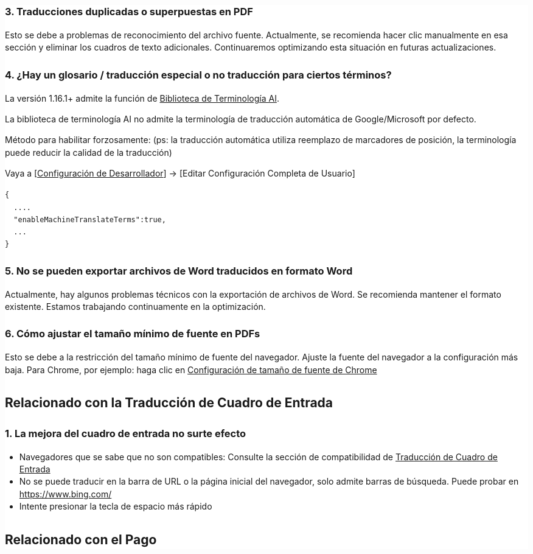### 3. Traducciones duplicadas o superpuestas en PDF

Esto se debe a problemas de reconocimiento del archivo fuente. Actualmente, se recomienda hacer clic manualmente en esa sección y eliminar los cuadros de texto adicionales. Continuaremos optimizando esta situación en futuras actualizaciones.

### 4. ¿Hay un glosario / traducción especial o no traducción para ciertos términos?

La versión 1.16.1+ admite la función de [Biblioteca de Terminología AI](https://dash.immersivetranslate.com/#terms).

La biblioteca de terminología AI no admite la terminología de traducción automática de Google/Microsoft por defecto.

Método para habilitar forzosamente:
(ps: la traducción automática utiliza reemplazo de marcadores de posición, la terminología puede reducir la calidad de la traducción)

Vaya a [[Configuración de Desarrollador](https://dash.immersivetranslate.com/#developer)] -> [Editar Configuración Completa de Usuario]

```
{
  ....
  "enableMachineTranslateTerms":true,
  ...
}
```

### 5. No se pueden exportar archivos de Word traducidos en formato Word

Actualmente, hay algunos problemas técnicos con la exportación de archivos de Word. Se recomienda mantener el formato existente. Estamos trabajando continuamente en la optimización.

### 6. Cómo ajustar el tamaño mínimo de fuente en PDFs

Esto se debe a la restricción del tamaño mínimo de fuente del navegador. Ajuste la fuente del navegador a la configuración más baja. Para Chrome, por ejemplo: haga clic en [Configuración de tamaño de fuente de Chrome](chrome://settings/fonts?search=%E5%AD%97%E5%8F%B7)

## Relacionado con la Traducción de Cuadro de Entrada

### 1. La mejora del cuadro de entrada no surte efecto

- Navegadores que se sabe que no son compatibles: Consulte la sección de compatibilidad de [Traducción de Cuadro de Entrada](https://immersivetranslate.com/docs/input/)
- No se puede traducir en la barra de URL o la página inicial del navegador, solo admite barras de búsqueda. Puede probar en https://www.bing.com/
- Intente presionar la tecla de espacio más rápido

## Relacionado con el Pago
